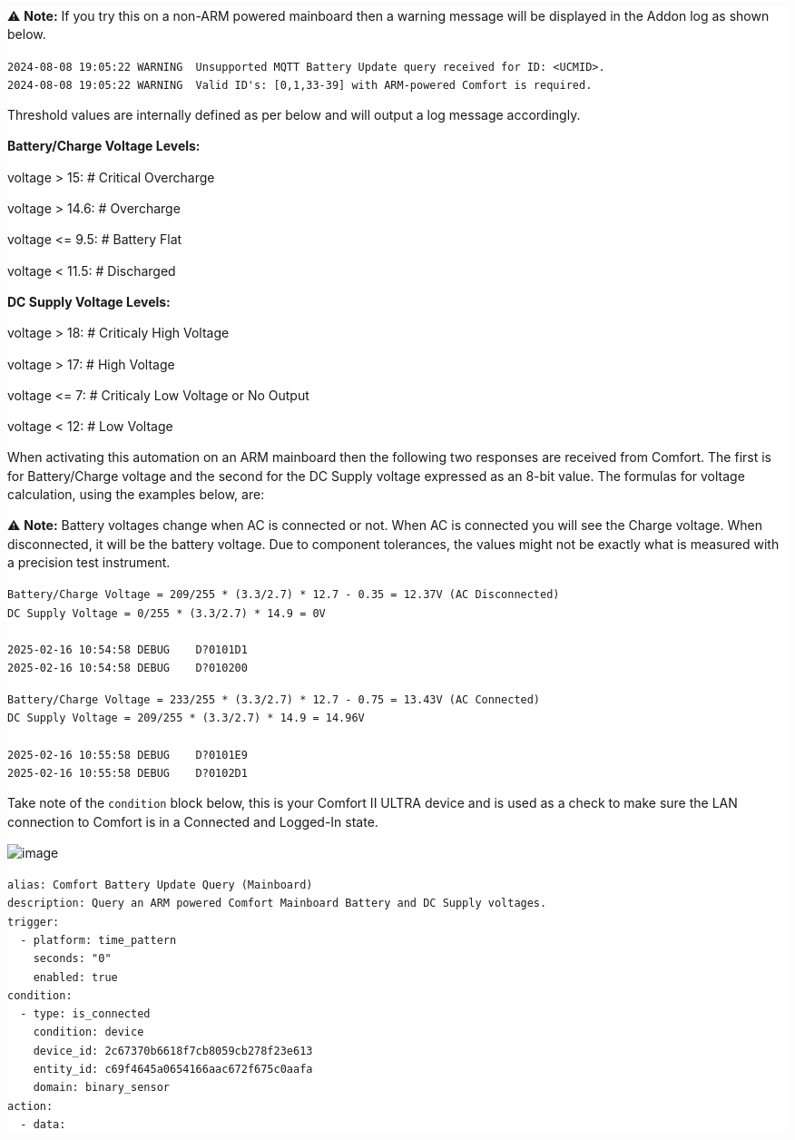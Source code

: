 ⚠️ **Note:** If you try this on a non-ARM powered mainboard then a warning message will be displayed in the Addon log as shown below.

`2024-08-08 19:05:22 WARNING  Unsupported MQTT Battery Update query received for ID: <UCMID>.`  
`2024-08-08 19:05:22 WARNING  Valid ID's: [0,1,33-39] with ARM-powered Comfort is required.`

Threshold values are internally defined as per below and will output a log message accordingly.

**Battery/Charge Voltage Levels:**

  voltage > 15:       # Critical Overcharge

  voltage > 14.6:     # Overcharge

  voltage <= 9.5:     # Battery Flat

  voltage < 11.5:     # Discharged

**DC Supply Voltage Levels:**

  voltage > 18:       # Criticaly High Voltage

  voltage > 17:       # High Voltage

  voltage <= 7:       # Criticaly Low Voltage or No Output

  voltage < 12:       # Low Voltage

When activating this automation on an ARM mainboard then the following two responses are received from Comfort. The first is for Battery/Charge voltage and the second for the DC Supply voltage expressed as an 8-bit value. The formulas for voltage calculation, using the examples below, are:

⚠️ **Note:** Battery voltages change when AC is connected or not. When AC is connected you will see the Charge voltage. When disconnected, it will be the battery voltage. Due to component tolerances, the values might not be exactly what is measured with a precision test instrument.

```
Battery/Charge Voltage = 209/255 * (3.3/2.7) * 12.7 - 0.35 = 12.37V (AC Disconnected)
DC Supply Voltage = 0/255 * (3.3/2.7) * 14.9 = 0V

2025-02-16 10:54:58 DEBUG    D?0101D1
2025-02-16 10:54:58 DEBUG    D?010200
```

```
Battery/Charge Voltage = 233/255 * (3.3/2.7) * 12.7 - 0.75 = 13.43V (AC Connected)
DC Supply Voltage = 209/255 * (3.3/2.7) * 14.9 = 14.96V

2025-02-16 10:55:58 DEBUG    D?0101E9
2025-02-16 10:55:58 DEBUG    D?0102D1
```

Take note of the `condition` block below, this is your Comfort II ULTRA device and is used as a check to make sure the LAN connection to Comfort is in a Connected and Logged-In state.

![image](https://github.com/user-attachments/assets/c387efcc-89a0-4af2-9c66-0ea36a8e5e72)

```
alias: Comfort Battery Update Query (Mainboard)
description: Query an ARM powered Comfort Mainboard Battery and DC Supply voltages.
trigger:
  - platform: time_pattern
    seconds: "0"
    enabled: true
condition:
  - type: is_connected
    condition: device
    device_id: 2c67370b6618f7cb8059cb278f23e613
    entity_id: c69f4645a0654166aac672f675c0aafa
    domain: binary_sensor
action:
  - data:
```

[ha-auto]: https://www.home-assistant.io/docs/mqtt/discovery/
[ha-mqtt]: https://www.home-assistant.io/integrations/light.mqtt/#brightness-without-on-commands
[mosquitto]: https://mosquitto.org/
  [progman]: http://www.cytech.biz/download_files.php?item_id=1082
[license]: https://www.apache.org/licenses/LICENSE-2.0
[comfort2mqtt]: https://github.com/djagerif/comfort2mqtt
[koochyrat]: https://github.com/koochyrat/comfort2
[comfortforums]: https://comfortforums.com/